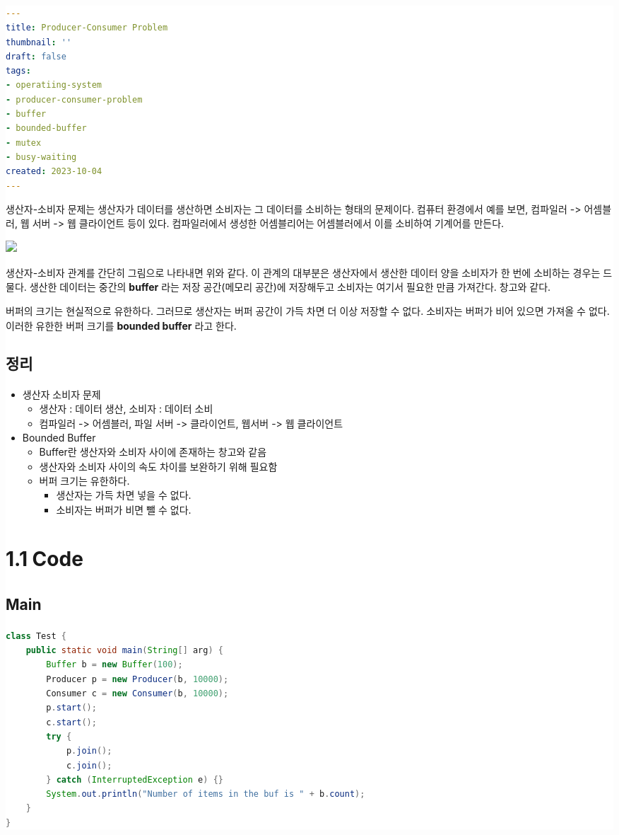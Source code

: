 ```yaml
---
title: Producer-Consumer Problem
thumbnail: ''
draft: false
tags:
- operatiing-system
- producer-consumer-problem
- buffer
- bounded-buffer
- mutex
- busy-waiting
created: 2023-10-04
---
```


생산자-소비자 문제는 생산자가 데이터를 생산하면 소비자는 그 데이터를 소비하는 형태의 문제이다. 컴퓨터 환경에서 예를 보면, 컴파일러 -> 어셈블러, 웹 서버 -> 웹 클라이언트 등이 있다. 컴파일러에서 생성한 어셈블리어는 어셈블러에서 이를 소비하여 기계어를 만든다.

![](Pasted%20image%2020231004164207.png)

생산자-소비자 관계를 간단히 그림으로 나타내면 위와 같다. 이 관계의 대부분은 생산자에서 생산한 데이터 양을 소비자가 한 번에 소비하는 경우는 드물다. 생산한 데이터는 중간의 **buffer** 라는 저장 공간(메모리 공간)에 저장해두고 소비자는 여기서 필요한 만큼 가져간다. 창고와 같다.

버퍼의 크기는 현실적으로 유한하다. 그러므로 생산자는 버퍼 공간이 가득 차면 더 이상 저장할 수 없다. 소비자는 버퍼가 비어 있으면 가져올 수 없다. 이러한 유한한 버퍼 크기를 **bounded buffer** 라고 한다.

## 정리

* 생산자 소비자 문제
  * 생산자 : 데이터 생산, 소비자 : 데이터 소비
  * 컴파일러 -> 어셈블러, 파일 서버 -> 클라이언트, 웹서버 -> 웹 클라이언트
* Bounded Buffer
  * Buffer란 생산자와 소비자 사이에 존재하는 창고와 같음
  * 생산자와 소비자 사이의 속도 차이를 보완하기 위해 필요함
  * 버퍼 크기는 유한하다.
    * 생산자는 가득 차면 넣을 수 없다.
    * 소비자는 버퍼가 비면 뺄 수 없다.

# 1.1 Code

## Main

````java
class Test {
	public static void main(String[] arg) {
		Buffer b = new Buffer(100);
		Producer p = new Producer(b, 10000);
		Consumer c = new Consumer(b, 10000);
		p.start();
		c.start();
		try {
			p.join();
			c.join();
		} catch (InterruptedException e) {}
		System.out.println("Number of items in the buf is " + b.count);
	}
}
````
